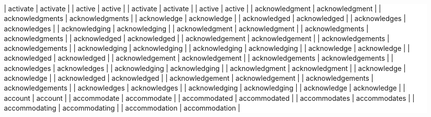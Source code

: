 | activate | activate |
| active | active |
| activate | activate |
| active | active |
| acknowledgment | acknowledgment |
| acknowledgments | acknowledgments |
| acknowledge | acknowledge |
| acknowledged | acknowledged |
| acknowledges | acknowledges |
| acknowledging | acknowledging |
| acknowledgment | acknowledgment |
| acknowledgments | acknowledgments |
| acknowledged | acknowledged |
| acknowledgement | acknowledgement |
| acknowledgements | acknowledgements |
| acknowledging | acknowledging |
| acknowledging | acknowledging |
| acknowledge | acknowledge |
| acknowledged | acknowledged |
| acknowledgement | acknowledgement |
| acknowledgements | acknowledgements |
| acknowledges | acknowledges |
| acknowledging | acknowledging |
| acknowledgment | acknowledgment |
| acknowledge | acknowledge |
| acknowledged | acknowledged |
| acknowledgement | acknowledgement |
| acknowledgements | acknowledgements |
| acknowledges | acknowledges |
| acknowledging | acknowledging |
| acknowledge | acknowledge |
| account | account |
| accommodate | accommodate |
| accommodated | accommodated |
| accommodates | accommodates |
| accommodating | accommodating |
| accommodation | accommodation |